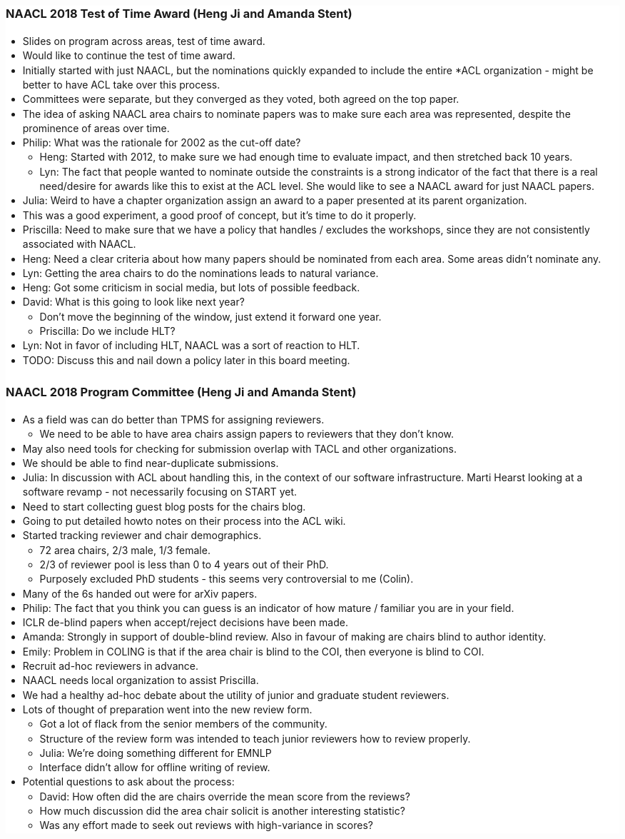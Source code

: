 ### NAACL 2018 Test of Time Award (Heng Ji and Amanda Stent)
- Slides on program across areas, test of time award.
- Would like to continue the test of time award.
- Initially started with just NAACL, but the nominations quickly expanded to include the entire *ACL organization - might be better to have ACL take over this process.
- Committees were separate, but they converged as they voted, both agreed on the top paper.
- The idea of asking NAACL area chairs to nominate papers was to make sure each area was represented, despite the prominence of areas over time.
- Philip: What was the rationale for 2002 as the cut-off date?
  - Heng: Started with 2012, to make sure we had enough time to evaluate impact, and then stretched back 10 years.
  - Lyn: The fact that people wanted to nominate outside the constraints is a strong indicator of the fact that there is a real need/desire for awards like this to exist at the ACL level. She would like to see a NAACL award for just NAACL papers.
- Julia: Weird to have a chapter organization assign an award to a paper presented at its parent organization.
 - This was a good experiment, a good proof of concept, but it’s time to do it properly.
- Priscilla: Need to make sure that we have a policy that handles / excludes the workshops, since they are not consistently associated with NAACL.
- Heng: Need a clear criteria about how many papers should be nominated from each area. Some areas didn’t nominate any.
- Lyn: Getting the area chairs to do the nominations leads to natural variance.
- Heng: Got some criticism in social media, but lots of possible feedback.
- David: What is this going to look like next year?
  - Don’t move the beginning of the window, just extend it forward one year.
  - Priscilla: Do we include HLT?
- Lyn: Not in favor of including HLT, NAACL was a sort of reaction to HLT.
- TODO: Discuss this and nail down a policy later in this board meeting.

### NAACL 2018 Program Committee (Heng Ji and Amanda Stent)
- As a field was can do better than TPMS for assigning reviewers.
  - We need to be able to have area chairs assign papers to reviewers that they don’t know.
- May also need tools for checking for submission overlap with TACL and other organizations.
- We should be able to find near-duplicate submissions.
- Julia: In discussion with ACL about handling this, in the context of our software infrastructure. Marti Hearst looking at a software revamp - not necessarily focusing on START yet.
- Need to start collecting guest blog posts for the chairs blog.
- Going to put detailed howto notes on their process into the ACL wiki.
- Started tracking reviewer and chair demographics.
  - 72 area chairs, 2/3 male, 1/3 female.
  - 2/3 of reviewer pool is less than 0 to 4 years out of their PhD.
  - Purposely excluded PhD students - this seems very controversial to me (Colin).
- Many of the 6s handed out were for arXiv papers.
- Philip: The fact that you think you can guess is an indicator of how mature / familiar you are in your field.
- ICLR de-blind papers when accept/reject decisions have been made.
- Amanda: Strongly in support of double-blind review. Also in favour of making are chairs blind to author identity.
- Emily: Problem in COLING is that if the area chair is blind to the COI, then everyone is blind to COI.
- Recruit ad-hoc reviewers in advance.
- NAACL needs local organization to assist Priscilla.
- We had a healthy ad-hoc debate about the utility of junior and graduate student reviewers.
- Lots of thought of preparation went into the new review form.
  - Got a lot of flack from the senior members of the community.
  - Structure of the review form was intended to teach junior reviewers how to review properly.
  - Julia: We’re doing something different for EMNLP
  - Interface didn’t allow for offline writing of review.
- Potential questions to ask about the process:
  - David: How often did the are chairs override the mean score from the reviews?
  - How much discussion did the area chair solicit is another interesting statistic?
  -  Was any effort made to seek out reviews with high-variance in scores?